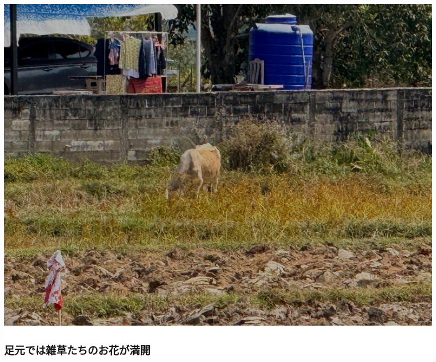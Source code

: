 <a href="20250209_021.JPG" target="_blank"><img src="20250209_021.JPG" alt="サンプル画像" width="900" /></a>
    
<h2><span class="yellow">足元では雑草たちのお花が満開</span></h2>